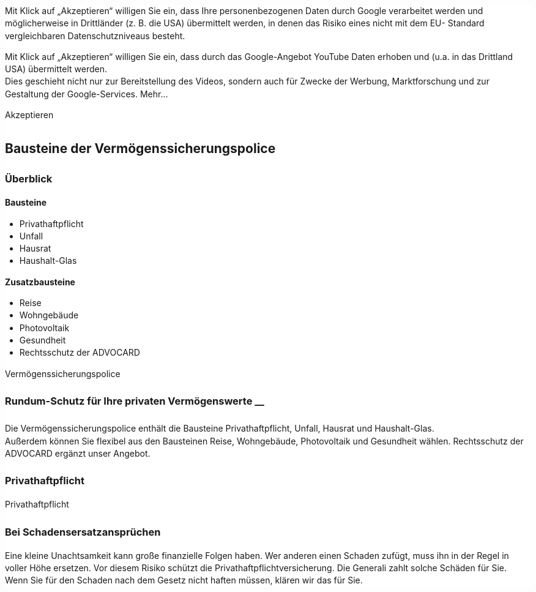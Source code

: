 Mit Klick auf „Akzeptieren“ willigen Sie ein, dass Ihre personenbezogenen
Daten durch Google verarbeitet werden und möglicherweise in Drittländer (z. B.
die USA) übermittelt werden, in denen das Risiko eines nicht mit dem EU-
Standard vergleichbaren Datenschutzniveaus besteht.

Mit Klick auf „Akzeptieren“ willigen Sie ein, dass durch das Google-Angebot
YouTube Daten erhoben und (u.a. in das Drittland USA) übermittelt werden.  
Dies geschieht nicht nur zur Bereitstellung des Videos, sondern auch für
Zwecke der Werbung, Marktforschung und zur Gestaltung der Google-Services.
Mehr…

Akzeptieren

##  Bau­steine der Ver­mö­gens­si­che­rungs­po­lice

###  Überblick

**Bausteine**

  * Privathaftpflicht
  * Unfall
  * Hausrat
  * Haushalt-Glas

**Zusatzbausteine**

  * Reise
  * Wohngebäude
  * Photovoltaik
  * Gesundheit
  * Rechtsschutz der ADVOCARD

Ver­mö­gens­si­che­rungs­po­lice

### Rundum-Schutz für Ihre privaten Vermögenswerte __

###

###

Die Vermögenssicherungspolice enthält die Bausteine Privathaftpflicht, Unfall,
Hausrat und Haushalt-Glas.  
Außerdem können Sie flexibel aus den Bausteinen Reise, Wohngebäude,
Photovoltaik und Gesundheit wählen. Rechtsschutz der ADVOCARD ergänzt unser
Angebot.

###  Privathaftpflicht

Pri­vat­haft­pflicht

###  Bei Scha­denser­satz­an­sprü­chen

Eine kleine Unachtsamkeit kann große finanzielle Folgen haben. Wer anderen
einen Schaden zufügt, muss ihn in der Regel in voller Höhe ersetzen. Vor
diesem Risiko schützt die Privathaftpflichtversicherung. Die Generali zahlt
solche Schäden für Sie. Wenn Sie für den Schaden nach dem Gesetz nicht haften
müssen, klären wir das für Sie.
